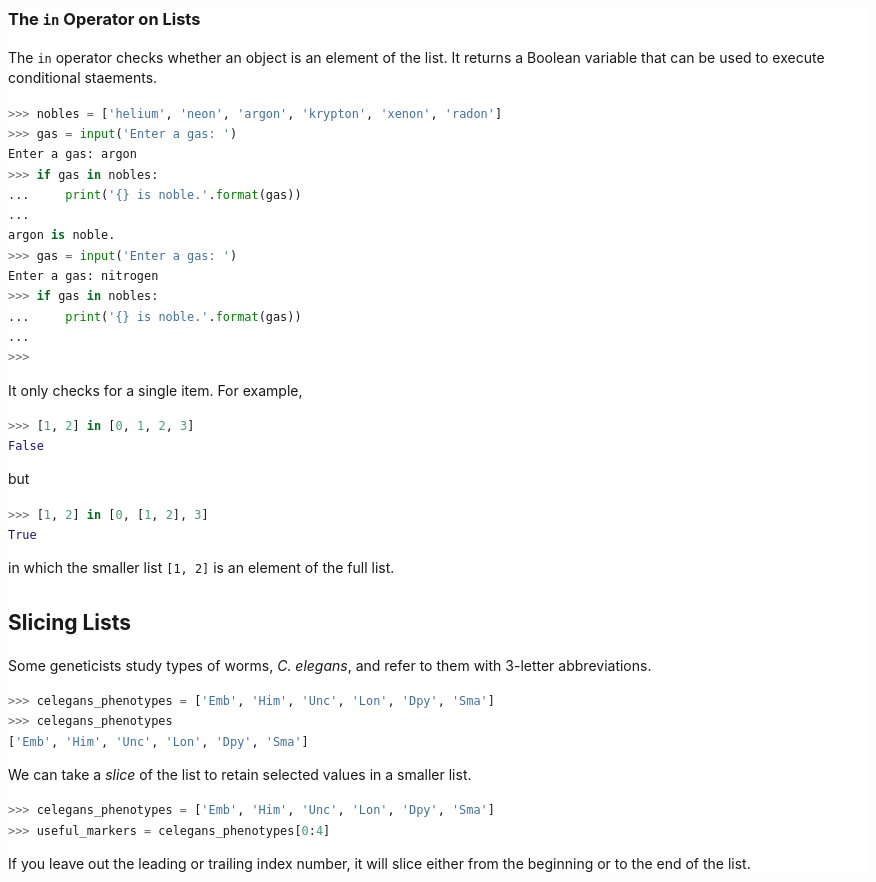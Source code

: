 


### The ```in``` Operator on Lists

The ```in``` operator checks whether an object is an element of the list.
It returns a Boolean variable that can be used to execute conditional staements. 

```python 
>>> nobles = ['helium', 'neon', 'argon', 'krypton', 'xenon', 'radon']
>>> gas = input('Enter a gas: ')
Enter a gas: argon
>>> if gas in nobles:
...     print('{} is noble.'.format(gas))
...
argon is noble.
>>> gas = input('Enter a gas: ')
Enter a gas: nitrogen
>>> if gas in nobles:
...     print('{} is noble.'.format(gas))
...
>>>
``` 
It only checks for a single item. For example,

```python 
>>> [1, 2] in [0, 1, 2, 3]
False

``` 
but

```python 
>>> [1, 2] in [0, [1, 2], 3]
True
```
in which the smaller list ```[1, 2]``` is an element of the full list.


## Slicing Lists

Some geneticists study types of worms, *C. elegans*, and refer to 
them with 3-letter abbreviations. 

```python 
>>> celegans_phenotypes = ['Emb', 'Him', 'Unc', 'Lon', 'Dpy', 'Sma']
>>> celegans_phenotypes
['Emb', 'Him', 'Unc', 'Lon', 'Dpy', 'Sma']

``` 
We can take a *slice* of the list to retain selected values in a smaller list. 

```python 
>>> celegans_phenotypes = ['Emb', 'Him', 'Unc', 'Lon', 'Dpy', 'Sma']
>>> useful_markers = celegans_phenotypes[0:4]
``` 
If you leave out the leading or trailing index number, 
it will slice either from the beginning or to the end of the list. 
